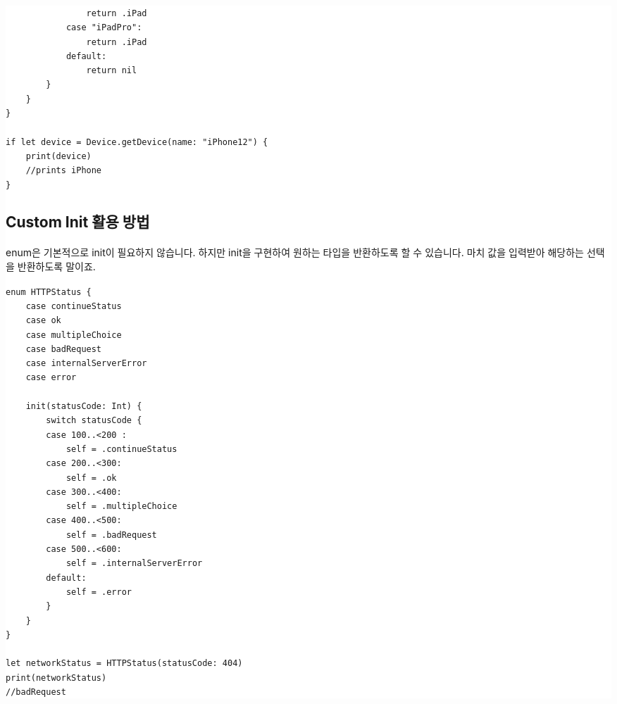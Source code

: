 ```
                return .iPad
            case "iPadPro":
                return .iPad
            default:
                return nil
        }
    }
}

if let device = Device.getDevice(name: "iPhone12") {
    print(device)
    //prints iPhone
}

```

## Custom Init 활용 방법
enum은 기본적으로 init이 필요하지 않습니다. 하지만 init을 구현하여 원하는 타입을 반환하도록 할 수 있습니다. 마치 값을 입력받아 해당하는 선택을 반환하도록 말이죠.

```
enum HTTPStatus {
    case continueStatus
    case ok
    case multipleChoice
    case badRequest
    case internalServerError
    case error

    init(statusCode: Int) {
        switch statusCode {
        case 100..<200 :
            self = .continueStatus
        case 200..<300:
            self = .ok
        case 300..<400:
            self = .multipleChoice
        case 400..<500:
            self = .badRequest
        case 500..<600:
            self = .internalServerError
        default:
            self = .error
        }
    }
}

let networkStatus = HTTPStatus(statusCode: 404)
print(networkStatus)
//badRequest

```
